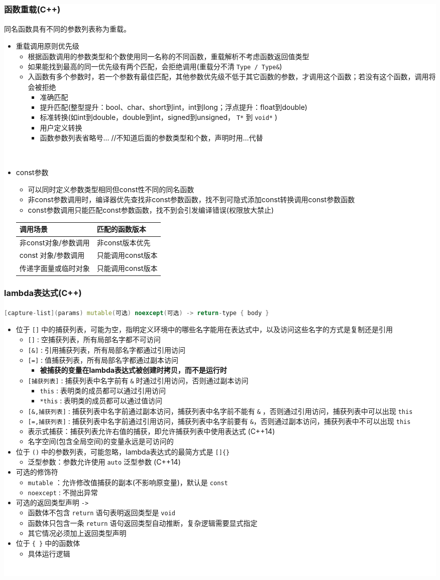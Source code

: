 ### 函数重载(C++)

同名函数具有不同的参数列表称为重载。

* 重载调用原则优先级
    * 根据函数调用的参数类型和个数使用同一名称的不同函数，重载解析不考虑函数返回值类型
    * 如果能找到最高的同一优先级有两个匹配，会拒绝调用(重载分不清 `Type / Type&`)
    * 入函数有多个参数时，若一个参数有最佳匹配，其他参数优先级不低于其它函数的参数，才调用这个函数；若没有这个函数，调用将会被拒绝
        * 准确匹配
        * 提升匹配(整型提升：bool、char、short到int，int到long；浮点提升：float到double)
        * 标准转换(如int到double，double到int，signed到unsigned， `T*` 到 `void*` )
        * 用户定义转换
        * 函数参数列表省略号...  //不知道后面的参数类型和个数，声明时用...代替
<br>

* const参数
    * 可以同时定义参数类型相同但const性不同的同名函数
    * 非const参数调用时，编译器优先查找非const参数函数，找不到可隐式添加const转换调用const参数函数
    * const参数调用只能匹配const参数函数，找不到会引发编译错误(权限放大禁止)

    | 调用场景             | 匹配的函数版本    |
    | -------------------- | ----------------- |
    | 非const对象/参数调用 | 非const版本优先   |
    | const 对象/参数调用  | 只能调用const版本 |
    | 传递字面量或临时对象 | 只能调用const版本 |

### lambda表达式(C++)

```cxx
[capture-list](params) mutable(可选) noexcept(可选) -> return-type { body }
```

* 位于 `[]` 中的捕获列表，可能为空，指明定义环境中的哪些名字能用在表达式中，以及访问这些名字的方式是复制还是引用
    * `[]` : 空捕获列表，所有局部名字都不可访问
    * `[&]` : 引用捕获列表，所有局部名字都通过引用访问
    * `[=]` : 值捕获列表，所有局部名字都通过副本访问
        * **被捕获的变量在lambda表达式被创建时拷贝，而不是运行时**
    * `[捕获列表]` : 捕获列表中名字前有 `&` 时通过引用访问，否则通过副本访问
        * `this` : 表明类的成员都可以通过引用访问
        * `*this` : 表明类的成员都可以通过值访问
    * `[&,捕获列表]` : 捕获列表中名字前通过副本访问，捕获列表中名字前不能有 `&` ，否则通过引用访问，捕获列表中可以出现 `this`
    * `[=,捕获列表]` : 捕获列表中名字前通过引用访问，捕获列表中名字前要有 `&`，否则通过副本访问，捕获列表中不可以出现 `this`
    * 表示式捕获：捕获列表允许右值的捕获，即允许捕获列表中使用表达式 (C++14)
    * 名字空间(包含全局空间)的变量永远是可访问的
* 位于 `()` 中的参数列表，可能忽略，lambda表达式的最简方式是 `[]{}`
    * 泛型参数：参数允许使用 `auto` 泛型参数 (C++14)
* 可选的修饰符
    * `mutable` ：允许修改值捕获的副本(不影响原变量)，默认是 `const`
    * `noexcept` : 不抛出异常
* 可选的返回类型声明 `->`
    * 函数体不包含 `return` 语句表明返回类型是 `void`
    * 函数体只包含一条 `return` 语句返回类型自动推断，复杂逻辑需要显式指定
    * 其它情况必须加上返回类型声明
* 位于 `{ }` 中的函数体
    * 具体运行逻辑
<br>
